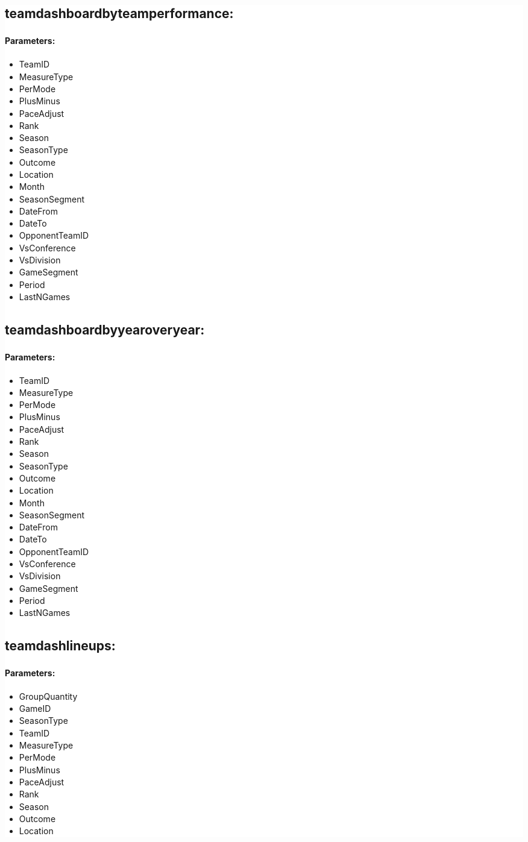 ## teamdashboardbyteamperformance:
#### Parameters:
  * TeamID
  * MeasureType
  * PerMode
  * PlusMinus
  * PaceAdjust
  * Rank
  * Season
  * SeasonType
  * Outcome
  * Location
  * Month
  * SeasonSegment
  * DateFrom
  * DateTo
  * OpponentTeamID
  * VsConference
  * VsDivision
  * GameSegment
  * Period
  * LastNGames

## teamdashboardbyyearoveryear:
#### Parameters:
  * TeamID
  * MeasureType
  * PerMode
  * PlusMinus
  * PaceAdjust
  * Rank
  * Season
  * SeasonType
  * Outcome
  * Location
  * Month
  * SeasonSegment
  * DateFrom
  * DateTo
  * OpponentTeamID
  * VsConference
  * VsDivision
  * GameSegment
  * Period
  * LastNGames

## teamdashlineups:
#### Parameters:
  * GroupQuantity
  * GameID
  * SeasonType
  * TeamID
  * MeasureType
  * PerMode
  * PlusMinus
  * PaceAdjust
  * Rank
  * Season
  * Outcome
  * Location